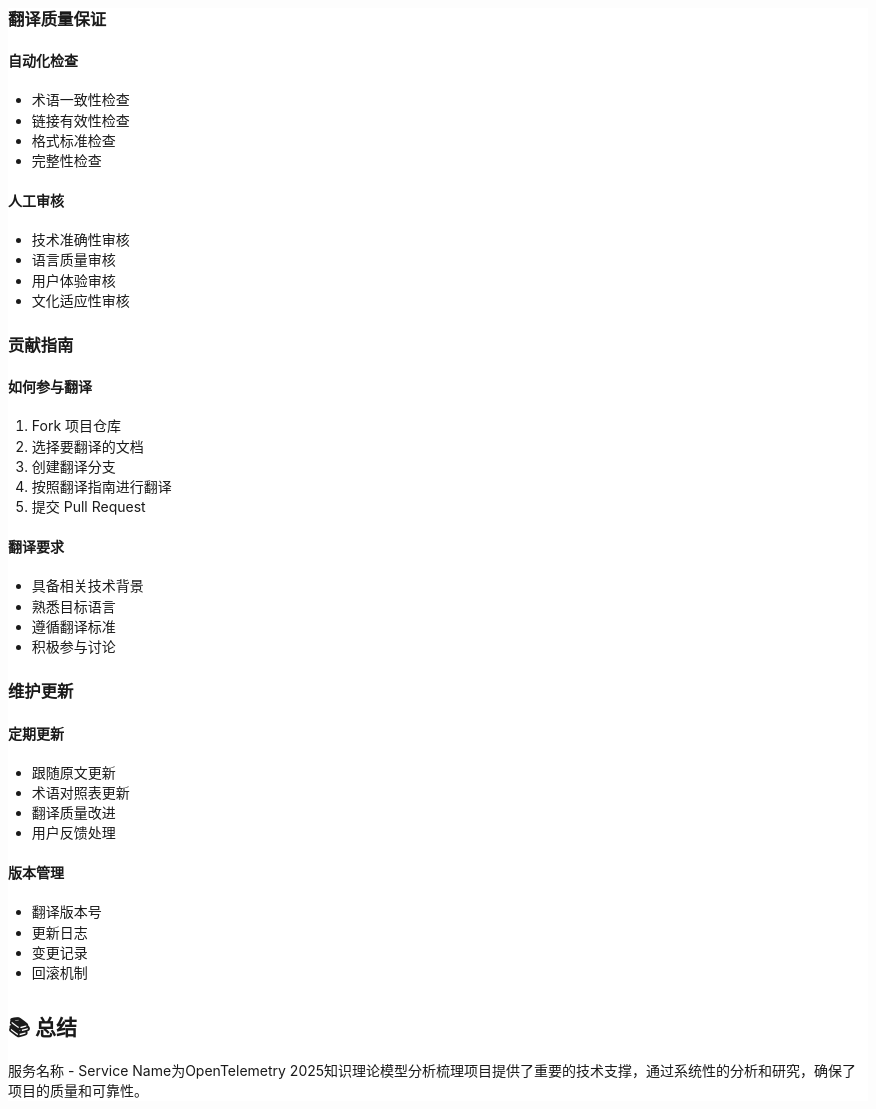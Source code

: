 ### 翻译质量保证

#### 自动化检查

- 术语一致性检查
- 链接有效性检查
- 格式标准检查
- 完整性检查

#### 人工审核

- 技术准确性审核
- 语言质量审核
- 用户体验审核
- 文化适应性审核

### 贡献指南

#### 如何参与翻译

1. Fork 项目仓库
2. 选择要翻译的文档
3. 创建翻译分支
4. 按照翻译指南进行翻译
5. 提交 Pull Request

#### 翻译要求

- 具备相关技术背景
- 熟悉目标语言
- 遵循翻译标准
- 积极参与讨论

### 维护更新

#### 定期更新

- 跟随原文更新
- 术语对照表更新
- 翻译质量改进
- 用户反馈处理

#### 版本管理

- 翻译版本号
- 更新日志
- 变更记录
- 回滚机制

## 📚 总结

服务名称 - Service Name为OpenTelemetry 2025知识理论模型分析梳理项目提供了重要的技术支撑，通过系统性的分析和研究，确保了项目的质量和可靠性。
